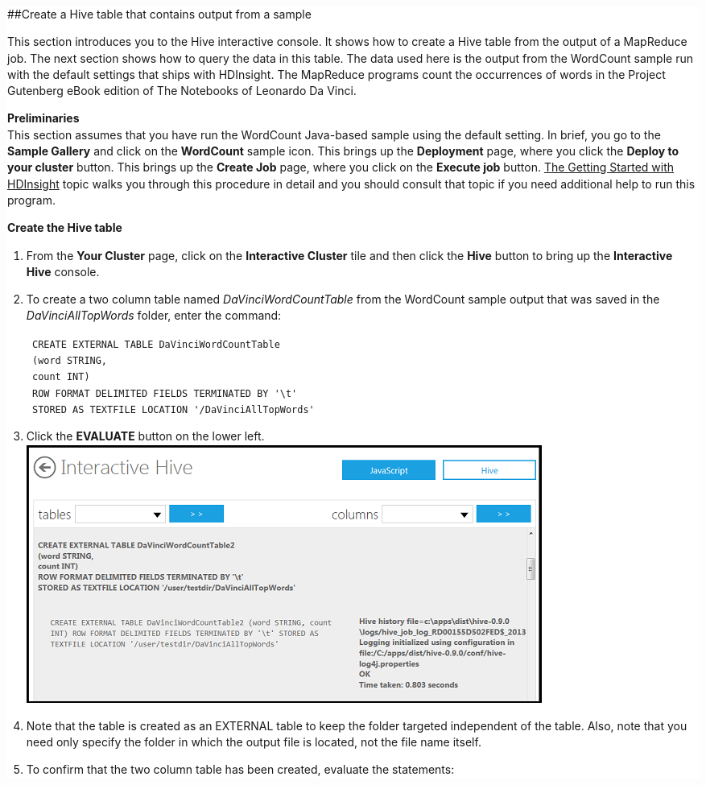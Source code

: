 
##Create a Hive table that contains output from a sample

This section introduces you to the Hive interactive console. It shows how to create a Hive table from the output of a MapReduce job. The next section shows how to query the data in this table. The data used here is the output from the WordCount sample run with the default settings that ships with HDInsight. The MapReduce programs count the occurrences of words in the Project Gutenberg eBook edition of The Notebooks of Leonardo Da Vinci. 

**Preliminaries**	
This section  assumes that you have run the WordCount Java-based sample using the default setting. In brief, you go to the **Sample Gallery** and click on the **WordCount** sample icon. This brings up the **Deployment** page, where you click the **Deploy to your cluster** button. This brings up the **Create Job** page, where you click on the **Execute job** button.  [The Getting Started with HDInsight](/en-us/manage/services/hdinsight/get-started-hdinsight/) topic walks you through this procedure in detail and you should consult that topic if you need additional help to run this program.

**Create the Hive table**
	
1. From the **Your Cluster** page, click on the **Interactive Cluster** tile and then click the **Hive** button to bring up the **Interactive Hive** console. 
	
2. To create a two column table named _DaVinciWordCountTable_ from the WordCount sample output that was saved in the _DaVinciAllTopWords_ folder, enter the command:
		
		CREATE EXTERNAL TABLE DaVinciWordCountTable		
		(word STRING,
		count INT)	
		ROW FORMAT DELIMITED FIELDS TERMINATED BY '\t'	
		STORED AS TEXTFILE LOCATION '/DaVinciAllTopWords'	

3. Click the **EVALUATE** button on the lower left. 		
![HDI.Hive.CreateTable](../media/HDI.Hive.CreateTable.PNG?raw=true "Create Hive Table")

4. Note that the table is created as an EXTERNAL table to keep the folder targeted independent of the table. Also, note that you need only specify the folder in which the output file is located, not the file name itself.

5. To confirm that the two column table has been created, evaluate the statements:
